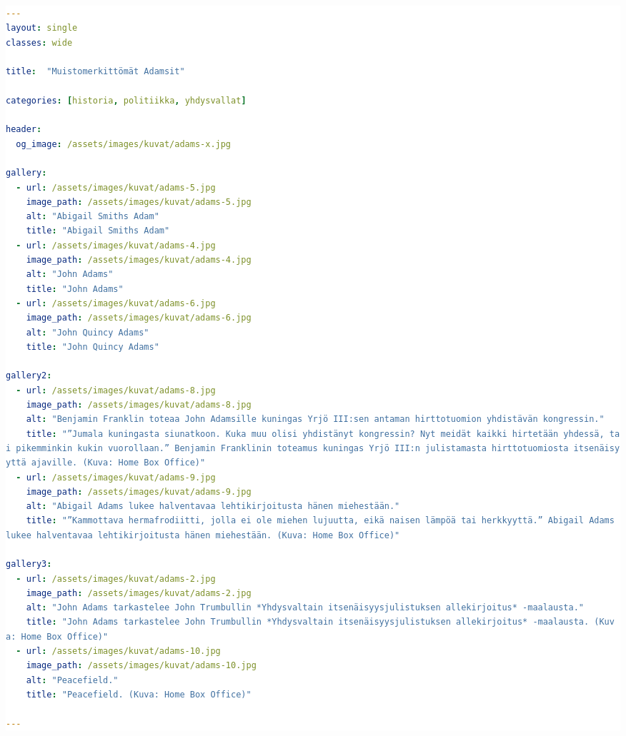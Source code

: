 ```yaml
---
layout: single
classes: wide

title:  "Muistomerkittömät Adamsit"

categories: [historia, politiikka, yhdysvallat]

header:
  og_image: /assets/images/kuvat/adams-x.jpg

gallery:
  - url: /assets/images/kuvat/adams-5.jpg
    image_path: /assets/images/kuvat/adams-5.jpg
    alt: "Abigail Smiths Adam"
    title: "Abigail Smiths Adam"
  - url: /assets/images/kuvat/adams-4.jpg
    image_path: /assets/images/kuvat/adams-4.jpg
    alt: "John Adams"
    title: "John Adams"
  - url: /assets/images/kuvat/adams-6.jpg
    image_path: /assets/images/kuvat/adams-6.jpg
    alt: "John Quincy Adams"
    title: "John Quincy Adams"

gallery2:
  - url: /assets/images/kuvat/adams-8.jpg
    image_path: /assets/images/kuvat/adams-8.jpg
    alt: "Benjamin Franklin toteaa John Adamsille kuningas Yrjö III:sen antaman hirttotuomion yhdistävän kongressin."
    title: "”Jumala kuningasta siunatkoon. Kuka muu olisi yhdistänyt kongressin? Nyt meidät kaikki hirtetään yhdessä, tai pikemminkin kukin vuorollaan.” Benjamin Franklinin toteamus kuningas Yrjö III:n julistamasta hirttotuomiosta itsenäisyyttä ajaville. (Kuva: Home Box Office)"
  - url: /assets/images/kuvat/adams-9.jpg
    image_path: /assets/images/kuvat/adams-9.jpg
    alt: "Abigail Adams lukee halventavaa lehtikirjoitusta hänen miehestään."
    title: "”Kammottava hermafrodiitti, jolla ei ole miehen lujuutta, eikä naisen lämpöä tai herkkyyttä.” Abigail Adams lukee halventavaa lehtikirjoitusta hänen miehestään. (Kuva: Home Box Office)"

gallery3:
  - url: /assets/images/kuvat/adams-2.jpg
    image_path: /assets/images/kuvat/adams-2.jpg
    alt: "John Adams tarkastelee John Trumbullin *Yhdysvaltain itsenäisyysjulistuksen allekirjoitus* -maalausta."
    title: "John Adams tarkastelee John Trumbullin *Yhdysvaltain itsenäisyysjulistuksen allekirjoitus* -maalausta. (Kuva: Home Box Office)"
  - url: /assets/images/kuvat/adams-10.jpg
    image_path: /assets/images/kuvat/adams-10.jpg
    alt: "Peacefield."
    title: "Peacefield. (Kuva: Home Box Office)"

---
```
